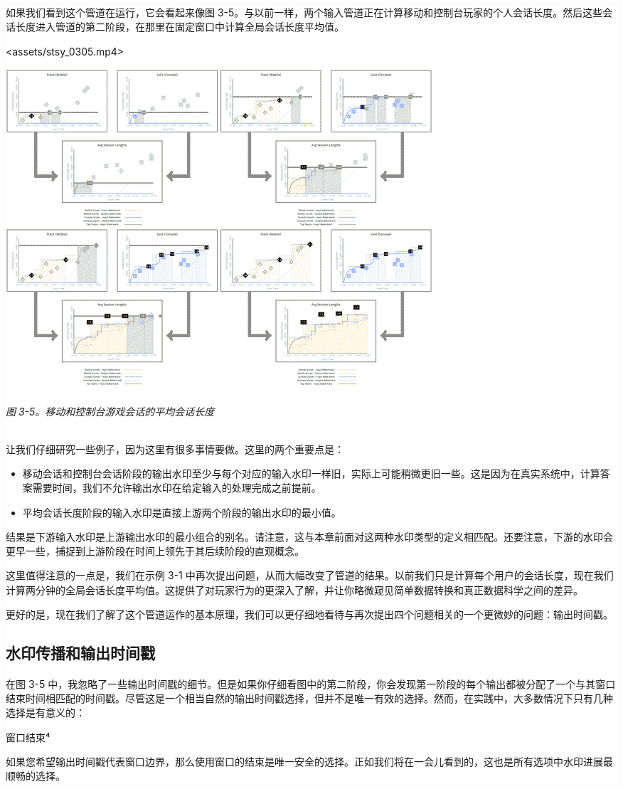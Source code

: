 ```java

```

如果我们看到这个管道在运行，它会看起来像图 3-5。与以前一样，两个输入管道正在计算移动和控制台玩家的个人会话长度。然后这些会话长度进入管道的第二阶段，在那里在固定窗口中计算全局会话长度平均值。

<assets/stsy_0305.mp4>

![移动和控制台游戏会话的平均会话长度](img/stsy_0305.png)

###### 图 3-5。移动和控制台游戏会话的平均会话长度

让我们仔细研究一些例子，因为这里有很多事情要做。这里的两个重要点是：

+   移动会话和控制台会话阶段的输出水印至少与每个对应的输入水印一样旧，实际上可能稍微更旧一些。这是因为在真实系统中，计算答案需要时间，我们不允许输出水印在给定输入的处理完成之前提前。

+   平均会话长度阶段的输入水印是直接上游两个阶段的输出水印的最小值。

结果是下游输入水印是上游输出水印的最小组合的别名。请注意，这与本章前面对这两种水印类型的定义相匹配。还要注意，下游的水印会更早一些，捕捉到上游阶段在时间上领先于其后续阶段的直观概念。

这里值得注意的一点是，我们在示例 3-1 中再次提出问题，从而大幅改变了管道的结果。以前我们只是计算每个用户的会话长度，现在我们计算两分钟的全局会话长度平均值。这提供了对玩家行为的更深入了解，并让你略微窥见简单数据转换和真正数据科学之间的差异。

更好的是，现在我们了解了这个管道运作的基本原理，我们可以更仔细地看待与再次提出四个问题相关的一个更微妙的问题：输出时间戳。

## 水印传播和输出时间戳

在图 3-5 中，我忽略了一些输出时间戳的细节。但是如果你仔细看图中的第二阶段，你会发现第一阶段的每个输出都被分配了一个与其窗口结束时间相匹配的时间戳。尽管这是一个相当自然的输出时间戳选择，但并不是唯一有效的选择。然而，在实践中，大多数情况下只有几种选择是有意义的：

窗口结束⁴

如果您希望输出时间戳代表窗口边界，那么使用窗口的结束是唯一安全的选择。正如我们将在一会儿看到的，这也是所有选项中水印进展最顺畅的选择。
